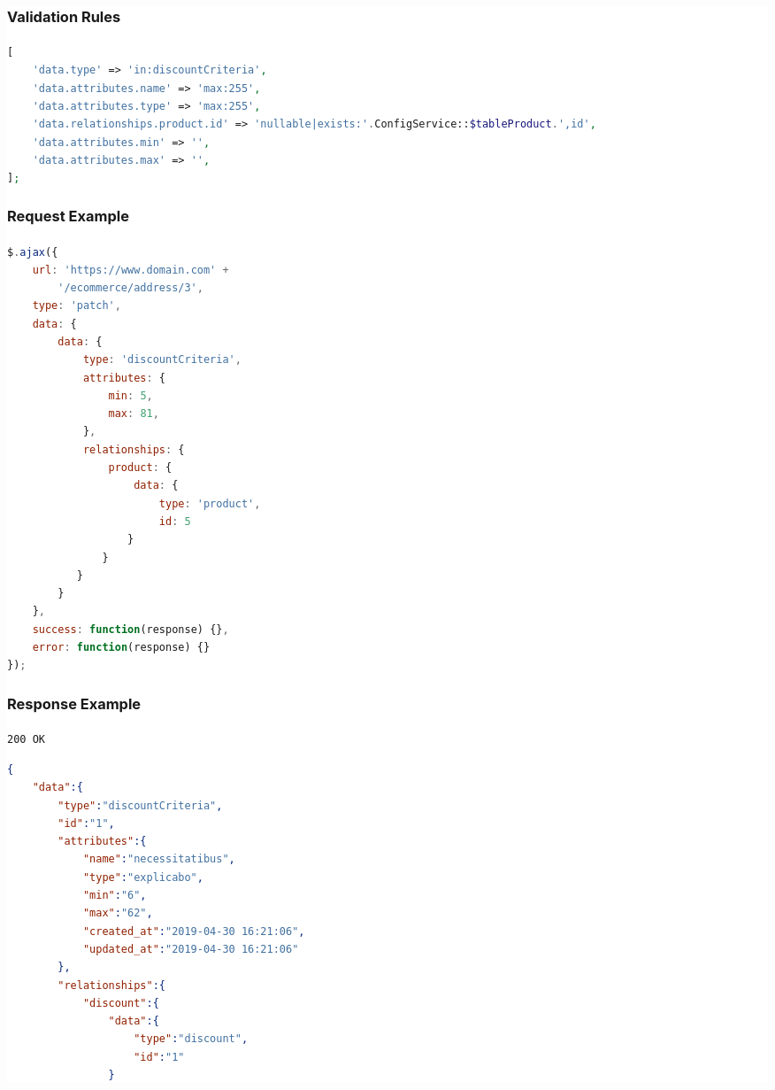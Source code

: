 ### Validation Rules

```php
[
    'data.type' => 'in:discountCriteria',
    'data.attributes.name' => 'max:255',
    'data.attributes.type' => 'max:255',
    'data.relationships.product.id' => 'nullable|exists:'.ConfigService::$tableProduct.',id',
    'data.attributes.min' => '',
    'data.attributes.max' => '',
];
```

### Request Example

```js   
$.ajax({
    url: 'https://www.domain.com' +
        '/ecommerce/address/3',
    type: 'patch',
    data: {
        data: {
            type: 'discountCriteria',
            attributes: {
                min: 5,
                max: 81,
            },
            relationships: {
                product: {
                    data: {
                        type: 'product',
                        id: 5
                   }
               }
           }
        }
    }, 
    success: function(response) {},
    error: function(response) {}
});
```

### Response Example

```200 OK```

```json
{
    "data":{
        "type":"discountCriteria",
        "id":"1",
        "attributes":{
            "name":"necessitatibus",
            "type":"explicabo",
            "min":"6",
            "max":"62",
            "created_at":"2019-04-30 16:21:06",
            "updated_at":"2019-04-30 16:21:06"
        },
        "relationships":{
            "discount":{
                "data":{
                    "type":"discount",
                    "id":"1"
                }
```
